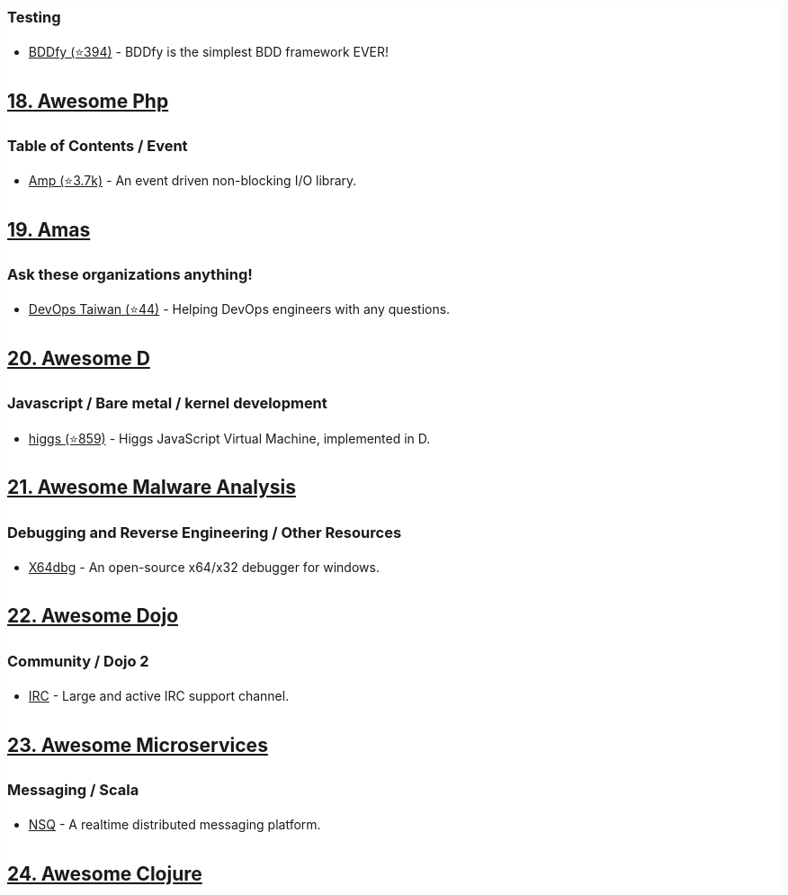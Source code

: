 ### Testing

*   [BDDfy (⭐394)](https://github.com/TestStack/TestStack.BDDfy) - BDDfy is the simplest BDD framework EVER!

## [18. Awesome Php](/content/ziadoz/awesome-php/week/README.md)

### Table of Contents / Event

*   [Amp (⭐3.7k)](https://github.com/amphp/amp) - An event driven non-blocking I/O library.

## [19. Amas](/content/sindresorhus/amas/week/README.md)

### Ask these organizations anything!

*   [DevOps Taiwan (⭐44)](https://github.com/DevOpsTW/AMA) - Helping DevOps engineers with any questions.

## [20. Awesome D](/content/dlang-community/awesome-d/week/README.md)

### Javascript / Bare metal / kernel development

*   [higgs (⭐859)](https://github.com/higgsjs/Higgs) -  Higgs JavaScript Virtual Machine, implemented in D.

## [21. Awesome Malware Analysis](/content/rshipp/awesome-malware-analysis/week/README.md)

### Debugging and Reverse Engineering / Other Resources

*   [X64dbg](https://github.com/x64dbg/) - An open-source x64/x32 debugger for windows.

## [22. Awesome Dojo](/content/petk/awesome-dojo/week/README.md)

### Community / Dojo 2

*   [IRC](http://irc.lc/freenode/dojo) - Large and active IRC support channel.

## [23. Awesome Microservices](/content/mfornos/awesome-microservices/week/README.md)

### Messaging / Scala

*   [NSQ](http://nsq.io/) - A realtime distributed messaging platform.

## [24. Awesome Clojure](/content/razum2um/awesome-clojure/week/README.md)
